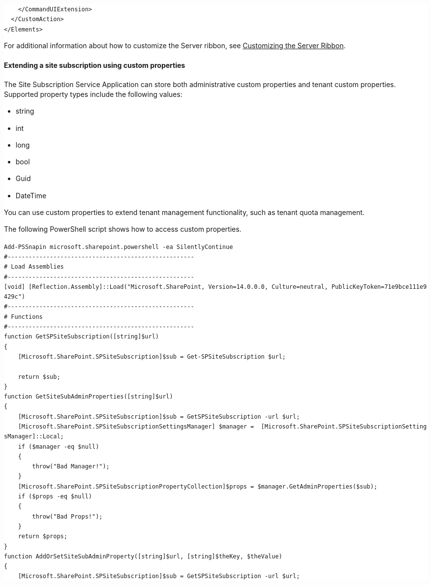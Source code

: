 ```
    </CommandUIExtension>
  </CustomAction>
</Elements>

```

For additional information about how to customize the Server ribbon, see [Customizing the Server Ribbon](http://msdn.microsoft.com/en-us/library/ee539395%28office.14%29.aspx).
  
#### Extending a site subscription using custom properties

The Site Subscription Service Application can store both administrative custom properties and tenant custom properties. Supported property types include the following values:
  
- string
    
- int
    
- long
    
- bool
    
- Guid
    
- DateTime
    
You can use custom properties to extend tenant management functionality, such as tenant quota management. 
  
The following PowerShell script shows how to access custom properties. 
  
```
Add-PSSnapin microsoft.sharepoint.powershell -ea SilentlyContinue
#-----------------------------------------------------
# Load Assemblies
#-----------------------------------------------------
[void] [Reflection.Assembly]::Load("Microsoft.SharePoint, Version=14.0.0.0, Culture=neutral, PublicKeyToken=71e9bce111e9429c")
#-----------------------------------------------------
# Functions
#-----------------------------------------------------
function GetSPSiteSubscription([string]$url)
{
    [Microsoft.SharePoint.SPSiteSubscription]$sub = Get-SPSiteSubscription $url;
    
    return $sub;
}
function GetSiteSubAdminProperties([string]$url)
{
    [Microsoft.SharePoint.SPSiteSubscription]$sub = GetSPSiteSubscription -url $url;
    [Microsoft.SharePoint.SPSiteSubscriptionSettingsManager] $manager =  [Microsoft.SharePoint.SPSiteSubscriptionSettingsManager]::Local;
    if ($manager -eq $null)
    {
        throw("Bad Manager!");
    }
    [Microsoft.SharePoint.SPSiteSubscriptionPropertyCollection]$props = $manager.GetAdminProperties($sub);
    if ($props -eq $null)
    {
        throw("Bad Props!");
    }
    return $props; 
}
function AddOrSetSiteSubAdminProperty([string]$url, [string]$theKey, $theValue)
{
    [Microsoft.SharePoint.SPSiteSubscription]$sub = GetSPSiteSubscription -url $url;
```